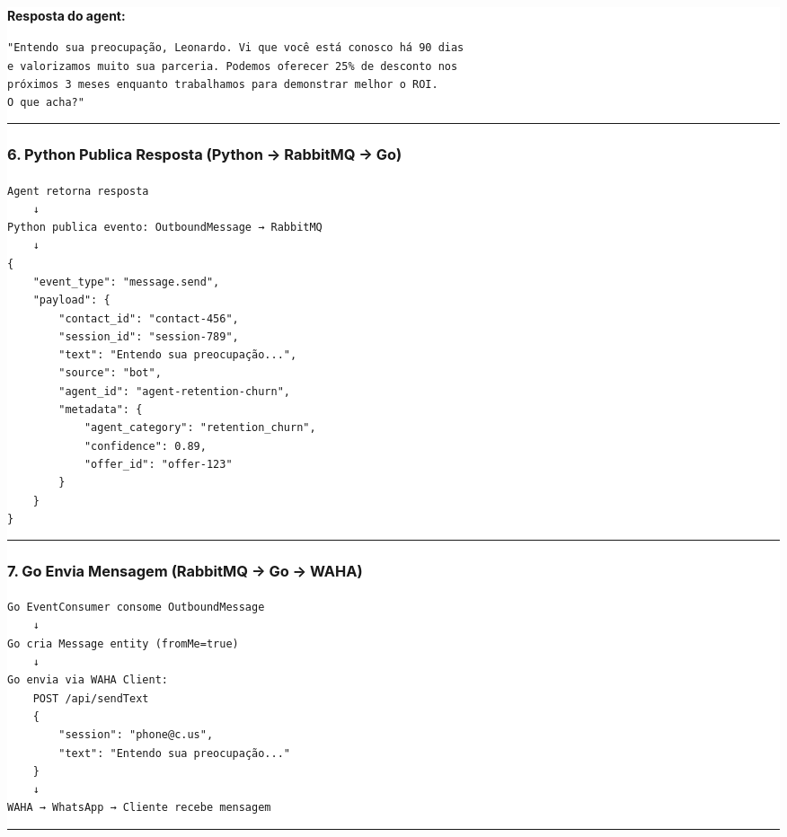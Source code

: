 **Resposta do agent:**
```
"Entendo sua preocupação, Leonardo. Vi que você está conosco há 90 dias
e valorizamos muito sua parceria. Podemos oferecer 25% de desconto nos
próximos 3 meses enquanto trabalhamos para demonstrar melhor o ROI.
O que acha?"
```

---

### 6. **Python Publica Resposta (Python → RabbitMQ → Go)**

```
Agent retorna resposta
    ↓
Python publica evento: OutboundMessage → RabbitMQ
    ↓
{
    "event_type": "message.send",
    "payload": {
        "contact_id": "contact-456",
        "session_id": "session-789",
        "text": "Entendo sua preocupação...",
        "source": "bot",
        "agent_id": "agent-retention-churn",
        "metadata": {
            "agent_category": "retention_churn",
            "confidence": 0.89,
            "offer_id": "offer-123"
        }
    }
}
```

---

### 7. **Go Envia Mensagem (RabbitMQ → Go → WAHA)**

```
Go EventConsumer consome OutboundMessage
    ↓
Go cria Message entity (fromMe=true)
    ↓
Go envia via WAHA Client:
    POST /api/sendText
    {
        "session": "phone@c.us",
        "text": "Entendo sua preocupação..."
    }
    ↓
WAHA → WhatsApp → Cliente recebe mensagem
```

---
